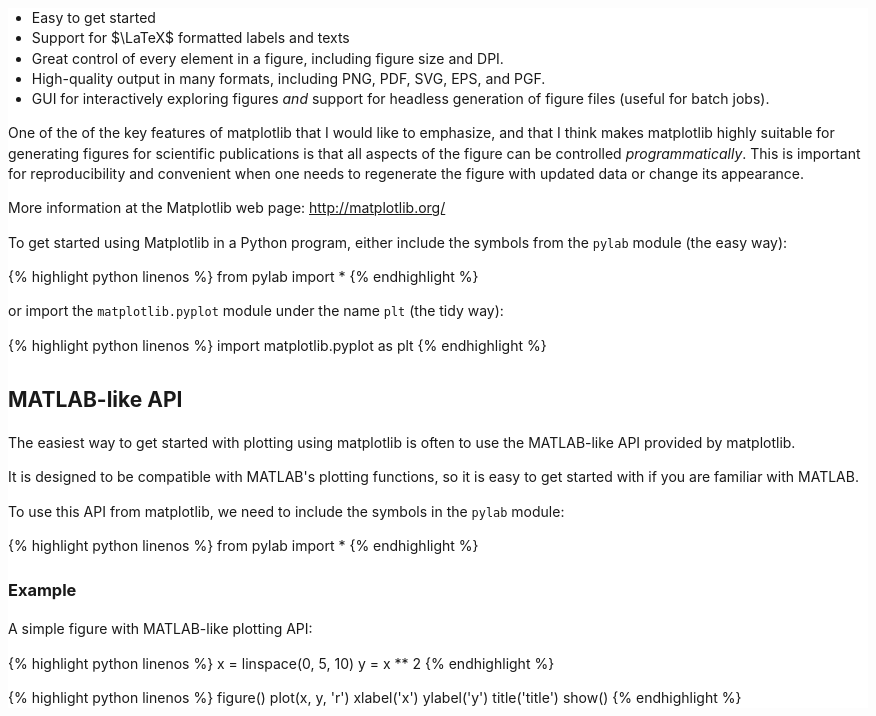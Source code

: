 * Easy to get started
* Support for $\LaTeX$ formatted labels and texts
* Great control of every element in a figure, including figure size and DPI. 
* High-quality output in many formats, including PNG, PDF, SVG, EPS, and PGF.
* GUI for interactively exploring figures *and* support for headless generation of figure files (useful for batch jobs).

One of the of the key features of matplotlib that I would like to emphasize, and that I think makes matplotlib highly suitable for generating figures for scientific publications is that all aspects of the figure can be controlled *programmatically*. This is important for reproducibility and convenient when one needs to regenerate the figure with updated data or change its appearance. 

More information at the Matplotlib web page: http://matplotlib.org/

To get started using Matplotlib in a Python program, either include the symbols from the `pylab` module (the easy way):


{% highlight python linenos  %}
from pylab import *
{% endhighlight %}

or import the `matplotlib.pyplot` module under the name `plt` (the tidy way):


{% highlight python linenos  %}
import matplotlib.pyplot as plt
{% endhighlight %}

## MATLAB-like API

The easiest way to get started with plotting using matplotlib is often to use the MATLAB-like API provided by matplotlib. 

It is designed to be compatible with MATLAB's plotting functions, so it is easy to get started with if you are familiar with MATLAB.

To use this API from matplotlib, we need to include the symbols in the `pylab` module: 


{% highlight python linenos  %}
from pylab import *
{% endhighlight %}

### Example

A simple figure with MATLAB-like plotting API:


{% highlight python linenos  %}
x = linspace(0, 5, 10)
y = x ** 2
{% endhighlight %}


{% highlight python linenos  %}
figure()
plot(x, y, 'r')
xlabel('x')
ylabel('y')
title('title')
show()
{% endhighlight %}

